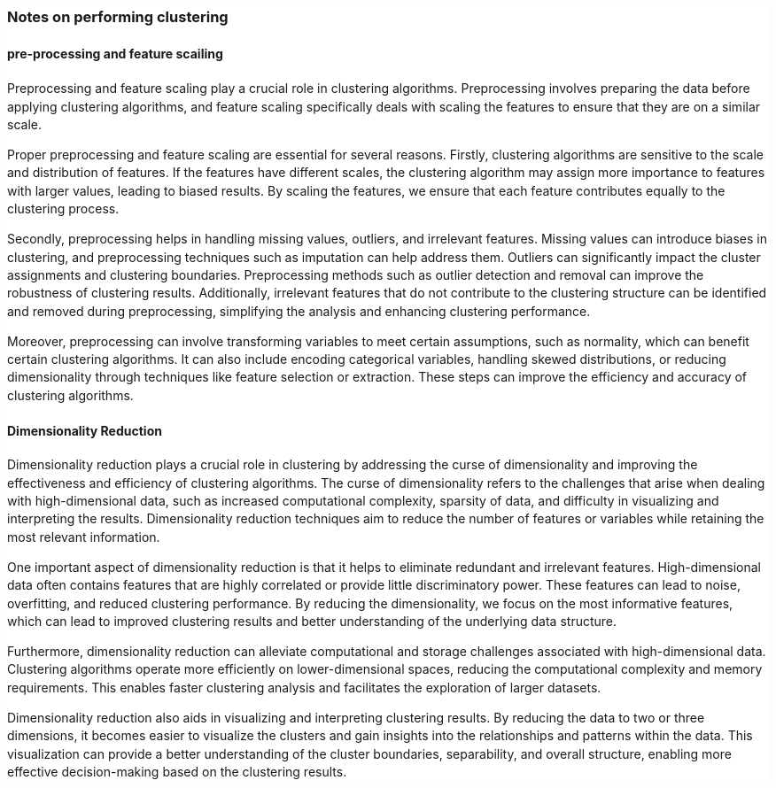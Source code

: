 ### Notes on performing clustering
#### pre-processing and feature scailing
Preprocessing and feature scaling play a crucial role in clustering algorithms. Preprocessing involves preparing the data before applying clustering algorithms, and feature scaling specifically deals with scaling the features to ensure that they are on a similar scale.

Proper preprocessing and feature scaling are essential for several reasons. Firstly, clustering algorithms are sensitive to the scale and distribution of features. If the features have different scales, the clustering algorithm may assign more importance to features with larger values, leading to biased results. By scaling the features, we ensure that each feature contributes equally to the clustering process.

Secondly, preprocessing helps in handling missing values, outliers, and irrelevant features. Missing values can introduce biases in clustering, and preprocessing techniques such as imputation can help address them. Outliers can significantly impact the cluster assignments and clustering boundaries. Preprocessing methods such as outlier detection and removal can improve the robustness of clustering results. Additionally, irrelevant features that do not contribute to the clustering structure can be identified and removed during preprocessing, simplifying the analysis and enhancing clustering performance.

Moreover, preprocessing can involve transforming variables to meet certain assumptions, such as normality, which can benefit certain clustering algorithms. It can also include encoding categorical variables, handling skewed distributions, or reducing dimensionality through techniques like feature selection or extraction. These steps can improve the efficiency and accuracy of clustering algorithms.

#### Dimensionality Reduction
Dimensionality reduction plays a crucial role in clustering by addressing the curse of dimensionality and improving the effectiveness and efficiency of clustering algorithms. The curse of dimensionality refers to the challenges that arise when dealing with high-dimensional data, such as increased computational complexity, sparsity of data, and difficulty in visualizing and interpreting the results. Dimensionality reduction techniques aim to reduce the number of features or variables while retaining the most relevant information.

One important aspect of dimensionality reduction is that it helps to eliminate redundant and irrelevant features. High-dimensional data often contains features that are highly correlated or provide little discriminatory power. These features can lead to noise, overfitting, and reduced clustering performance. By reducing the dimensionality, we focus on the most informative features, which can lead to improved clustering results and better understanding of the underlying data structure.

Furthermore, dimensionality reduction can alleviate computational and storage challenges associated with high-dimensional data. Clustering algorithms operate more efficiently on lower-dimensional spaces, reducing the computational complexity and memory requirements. This enables faster clustering analysis and facilitates the exploration of larger datasets.

Dimensionality reduction also aids in visualizing and interpreting clustering results. By reducing the data to two or three dimensions, it becomes easier to visualize the clusters and gain insights into the relationships and patterns within the data. This visualization can provide a better understanding of the cluster boundaries, separability, and overall structure, enabling more effective decision-making based on the clustering results.


